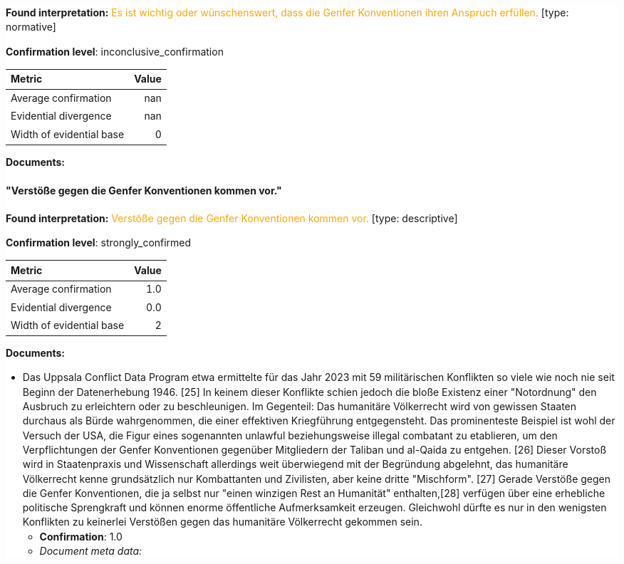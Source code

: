 **Found interpretation:** <font color="orange">Es ist wichtig oder wünschenswert, dass die Genfer Konventionen ihren Anspruch erfüllen.</font> [type: normative]

**Confirmation level**: inconclusive_confirmation

|Metric|Value|
|:---|---:|
|Average confirmation|nan|
|Evidential divergence|nan|
|Width of evidential base|0|



**Documents:**





#### "Verstöße gegen die Genfer Konventionen kommen vor."

**Found interpretation:** <font color="orange">Verstöße gegen die Genfer Konventionen kommen vor.</font> [type: descriptive]

**Confirmation level**: strongly_confirmed

|Metric|Value|
|:---|---:|
|Average confirmation|1.0|
|Evidential divergence|0.0|
|Width of evidential base|2|



**Documents:**


+ Das Uppsala Conflict Data Program etwa ermittelte für das Jahr 2023 mit 59 militärischen Konflikten so
viele wie noch nie seit Beginn der Datenerhebung 1946. [25]
In keinem dieser Konflikte schien jedoch die bloße Existenz einer "Notordnung" den Ausbruch zu erleichtern oder zu beschleunigen.  Im Gegenteil: Das
humanitäre Völkerrecht wird von gewissen Staaten durchaus als Bürde wahrgenommen, die einer effektiven Kriegführung entgegensteht.  Das prominenteste
Beispiel ist wohl der Versuch der USA, die Figur eines sogenannten unlawful beziehungsweise illegal combatant zu etablieren, um den Verpflichtungen der Genfer
Konventionen gegenüber Mitgliedern der Taliban und al-Qaida zu entgehen. [26] Dieser Vorstoß wird in Staatenpraxis und Wissenschaft allerdings weit
überwiegend mit der Begründung abgelehnt, das humanitäre Völkerrecht kenne grundsätzlich nur Kombattanten und Zivilisten, aber keine dritte "Mischform". [27]
Gerade Verstöße gegen die Genfer Konventionen, die ja selbst nur "einen winzigen Rest an Humanität" enthalten,[28] verfügen über eine erhebliche politische
Sprengkraft und können enorme öffentliche Aufmerksamkeit erzeugen.  Gleichwohl dürfte es nur in den wenigsten Konflikten zu keinerlei Verstößen gegen das
humanitäre Völkerrecht gekommen sein. 
  - **Confirmation**: 1.0
  - *Document meta data:* 
  